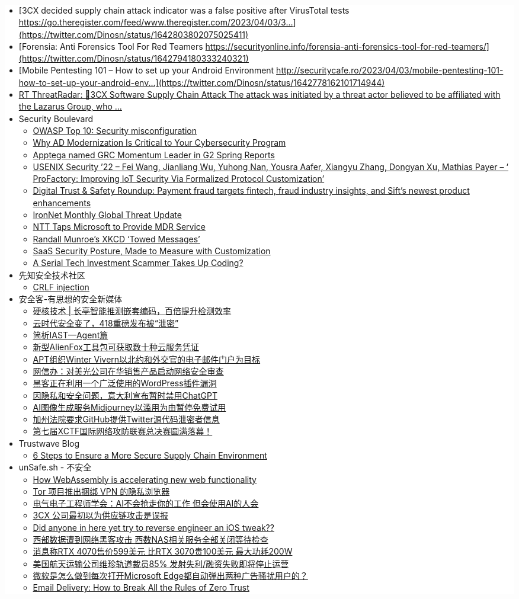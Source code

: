   - [3CX decided supply chain attack indicator was a false positive after VirusTotal tests https://go.theregister.com/feed/www.theregister.com/2023/04/03/3...](https://twitter.com/Dinosn/status/1642803802075025411)
  - [Forensia: Anti Forensics Tool For Red Teamers https://securityonline.info/forensia-anti-forensics-tool-for-red-teamers/](https://twitter.com/Dinosn/status/1642794180333240321)
  - [Mobile Pentesting 101 – How to set up your Android Environment http://securitycafe.ro/2023/04/03/mobile-pentesting-101-how-to-set-up-your-android-env...](https://twitter.com/Dinosn/status/1642778162101714944)
  - [RT ThreatRadar: 🚨3CX Software Supply Chain Attack The attack was initiated by a threat actor believed to be affiliated with the Lazarus Group, who ...](https://twitter.com/threatradar_net/status/1642776618811752451)
- Security Boulevard
  - [OWASP Top 10: Security misconfiguration](https://securityboulevard.com/2023/04/owasp-top-10-security-misconfiguration/)
  - [Why AD Modernization Is Critical to Your Cybersecurity Program](https://securityboulevard.com/2023/04/why-ad-modernization-is-critical-to-your-cybersecurity-program/)
  - [Apptega named GRC Momentum Leader in G2 Spring Reports](https://securityboulevard.com/2023/04/apptega-named-grc-momentum-leader-in-g2-spring-reports/)
  - [USENIX Security ’22 – Fei Wang, Jianliang Wu, Yuhong Nan, Yousra Aafer, Xiangyu Zhang, Dongyan Xu, Mathias Payer – ‘ ProFactory: Improving IoT Security Via Formalized Protocol Customization’](https://securityboulevard.com/2023/04/usenix-security-22-fei-wang-jianliang-wu-yuhong-nan-yousra-aafer-xiangyu-zhang-dongyan-xu-mathias-payer-profactory-improving-iot-security-via-formalized-protocol-customization/)
  - [Digital Trust & Safety Roundup: Payment fraud targets fintech, fraud industry insights, and Sift’s newest product enhancements](https://securityboulevard.com/2023/04/digital-trust-safety-roundup-payment-fraud-targets-fintech-fraud-industry-insights-and-sifts-newest-product-enhancements/)
  - [IronNet Monthly Global Threat Update](https://securityboulevard.com/2023/04/ironnet-monthly-global-threat-update-3/)
  - [NTT Taps Microsoft to Provide MDR Service](https://securityboulevard.com/2023/04/ntt-taps-microsoft-to-provide-mdr-service/)
  - [Randall Munroe’s XKCD ‘Towed Messages’](https://securityboulevard.com/2023/04/randall-munroes-xkcd-towed-messages/)
  - [SaaS Security Posture, Made to Measure with Customization](https://securityboulevard.com/2023/04/saas-security-posture-made-to-measure-with-customization/)
  - [A Serial Tech Investment Scammer Takes Up Coding?](https://securityboulevard.com/2023/04/a-serial-tech-investment-scammer-takes-up-coding/)
- 先知安全技术社区
  - [CRLF injection](https://xz.aliyun.com/t/12387)
- 安全客-有思想的安全新媒体
  - [硬核技术 | 长亭智能推测嵌套编码，百倍提升检测效率](https://www.anquanke.com/post/id/288070)
  - [云时代安全变了，418重磅发布被“泄密”](https://www.anquanke.com/post/id/288052)
  - [简析IAST—Agent篇](https://www.anquanke.com/post/id/288054)
  - [新型AlienFox工具包可获取数十种云服务凭证](https://www.anquanke.com/post/id/288088)
  - [APT组织Winter Vivern以北约和外交官的电子邮件门户为目标](https://www.anquanke.com/post/id/288085)
  - [网信办：对美光公司在华销售产品启动网络安全审查](https://www.anquanke.com/post/id/288082)
  - [黑客正在利用一个广泛使用的WordPress插件漏洞](https://www.anquanke.com/post/id/288071)
  - [因隐私和安全问题，意大利宣布暂时禁用ChatGPT](https://www.anquanke.com/post/id/288076)
  - [AI图像生成服务Midjourney以滥用为由暂停免费试用](https://www.anquanke.com/post/id/288073)
  - [加州法院要求GitHub提供Twitter源代码泄密者信息](https://www.anquanke.com/post/id/288046)
  - [第七届XCTF国际网络攻防联赛总决赛圆满落幕！](https://www.anquanke.com/post/id/288061)
- Trustwave Blog
  - [6 Steps to Ensure a More Secure Supply Chain Environment](https://www.trustwave.com/en-us/resources/blogs/trustwave-blog/6-steps-to-ensure-a-more-secure-supply-chain-environment/)
- unSafe.sh - 不安全
  - [How WebAssembly is accelerating new web functionality](https://buaq.net/go-156813.html)
  - [Tor 项目推出捆绑 VPN 的隐私浏览器](https://buaq.net/go-156823.html)
  - [电气电子工程师学会：AI不会抢走你的工作 但会使用AI的人会](https://buaq.net/go-156807.html)
  - [3CX 公司最初以为供应链攻击是误报](https://buaq.net/go-156824.html)
  - [Did anyone in here yet try to reverse engineer an iOS tweak??](https://buaq.net/go-156806.html)
  - [西部数据遭到网络黑客攻击 西数NAS相关服务全部关闭等待检查](https://buaq.net/go-156808.html)
  - [消息称RTX 4070售价599美元 比RTX 3070贵100美元 最大功耗200W](https://buaq.net/go-156809.html)
  - [美国航天运输公司维珍轨道裁员85% 发射失利/融资失败即将停止运营](https://buaq.net/go-156810.html)
  - [微软是怎么做到每次打开Microsoft Edge都自动弹出两种广告骚扰用户的？](https://buaq.net/go-156788.html)
  - [Email Delivery: How to Break All the Rules of Zero Trust](https://buaq.net/go-156797.html)